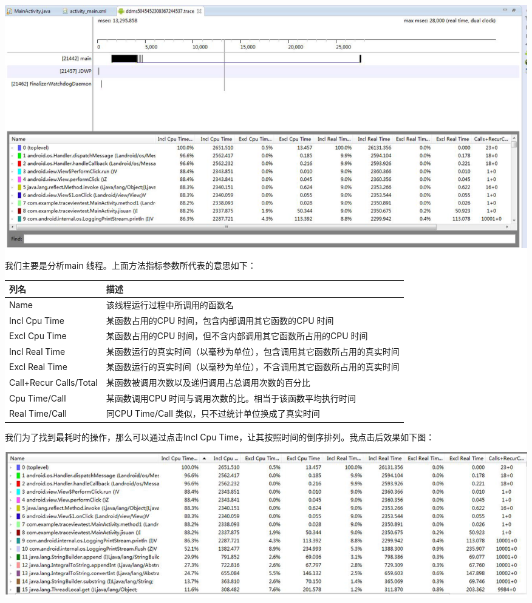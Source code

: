 ![Traceview](images/Traceview11.png)

我们主要是分析main 线程。上面方法指标参数所代表的意思如下：

| 列名                     | 描述                                  |
| :--------------------- | :---------------------------------- |
| Name                   | 该线程运行过程中所调用的函数名                     |
| Incl Cpu Time          | 某函数占用的CPU 时间，包含内部调用其它函数的CPU 时间      |
| Excl Cpu Time          | 某函数占用的CPU 时间，但不含内部调用其它函数所占用的CPU 时间  |
| Incl Real Time         | 某函数运行的真实时间（以毫秒为单位），包含调用其它函数所占用的真实时间 |
| Excl Real Time         | 某函数运行的真实时间（以毫秒为单位），不含调用其它函数所占用的真实时间 |
| Call+Recur Calls/Total | 某函数被调用次数以及递归调用占总调用次数的百分比            |
| Cpu Time/Call          | 某函数调用CPU 时间与调用次数的比。相当于该函数平均执行时间     |
| Real Time/Call         | 同CPU Time/Call 类似，只不过统计单位换成了真实时间    |

我们为了找到最耗时的操作，那么可以通过点击Incl Cpu Time，让其按照时间的倒序排列。我点击后效果如下图：

![Traceview](images/Traceview12.png)
